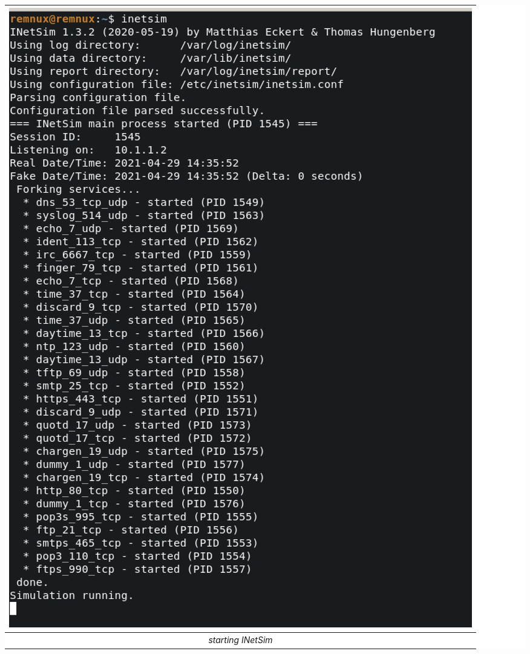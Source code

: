 |![](assets/images/blog/how_to_setup_homelab_blog_images/2021-04-29_13_starting_inetsim.jpg)|
|:--:|
|*starting INetSim*|
